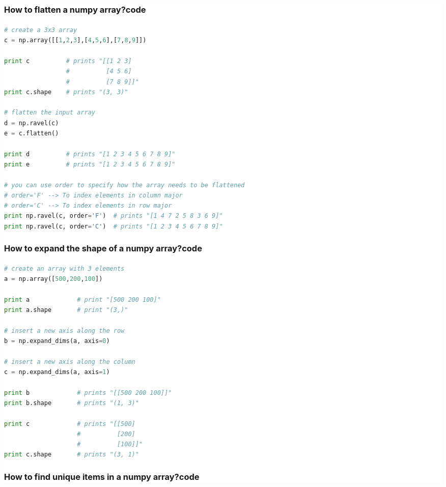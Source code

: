 <h3 class="code-head" id="how-to-flatten-a-numpy-array">How to flatten a numpy array?<span>code</span></h3>

```python
# create a 3x3 array
c = np.array([[1,2,3],[4,5,6],[7,8,9]])

print c          # prints "[[1 2 3]
                 #          [4 5 6]
                 #          [7 8 9]]"
print c.shape    # prints "(3, 3)"

# flatten the input array
d = np.ravel(c)
e = c.flatten()

print d          # prints "[1 2 3 4 5 6 7 8 9]"
print e          # prints "[1 2 3 4 5 6 7 8 9]"

# you can use order to specify how the array needs to be flattened
# order='F' --> To index elements in column major
# order='C' --> To index elements in row major
print np.ravel(c, order='F')  # prints "[1 4 7 2 5 8 3 6 9]"
print np.ravel(c, order='C')  # prints "[1 2 3 4 5 6 7 8 9]"
```

<h3 class="code-head" id="how-to-expand-the-shape-of-a-numpy-array">How to expand the shape of a numpy array?<span>code</span></h3>

```python
# create an array with 3 elements
a = np.array([500,200,100])

print a             # print "[500 200 100]"
print a.shape       # print "(3,)"

# insert a new axis along the row
b = np.expand_dims(a, axis=0)  

# insert a new axis along the column
c = np.expand_dims(a, axis=1)

print b             # prints "[[500 200 100]]"
print b.shape       # prints "(1, 3)"

print c             # prints "[[500]
                    #          [200]
                    #          [100]]"
print c.shape       # prints "(3, 1)"
```

<h3 class="code-head" id="how-to-find-unique-items-in-a-numpy-array">How to find unique items in a numpy array?<span>code</span></h3>

